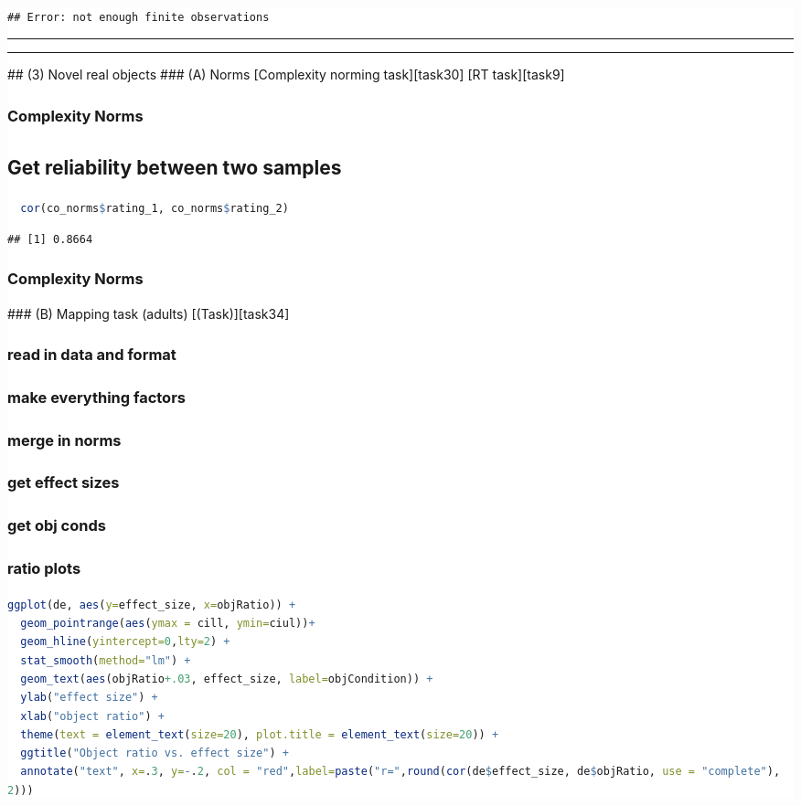 ```
## Error: not enough finite observations
```
***
***
<a name="novelRealObjs"/>
## (3) Novel real objects

<a name="3a"/>
### (A) Norms [Complexity norming task][task30] [RT task][task9]

### Complexity Norms


## Get reliability between two samples

```r
  cor(co_norms$rating_1, co_norms$rating_2)
```

```
## [1] 0.8664
```

### Complexity Norms


<a name="3b"/>
### (B) Mapping task (adults) [(Task)][task34]

### read in data and format


### make everything factors


### merge in norms


### get effect sizes


### get obj conds


### ratio plots

```r
ggplot(de, aes(y=effect_size, x=objRatio)) +
  geom_pointrange(aes(ymax = cill, ymin=ciul))+
  geom_hline(yintercept=0,lty=2) +
  stat_smooth(method="lm") +
  geom_text(aes(objRatio+.03, effect_size, label=objCondition)) +
  ylab("effect size") +
  xlab("object ratio") +
  theme(text = element_text(size=20), plot.title = element_text(size=20)) +
  ggtitle("Object ratio vs. effect size") +
  annotate("text", x=.3, y=-.2, col = "red",label=paste("r=",round(cor(de$effect_size, de$objRatio, use = "complete"), 2)))
```


[task30]: http://tinyurl.com/qz59yuh
[task32]: http://tinyurl.com/keznp7v
[task9]:  http://langcog.stanford.edu/expts/MLL/refComplex/Experiment9/ref_complex_9.html
[task26]: http://langcog.stanford.edu/expts/MLL/refComplex/Experiment26/ref_complex_26.html
[task34]: http://langcog.stanford.edu/expts/MLL/refComplex/Experiment34/ref_complex_34.html
[task15]: http://langcog.stanford.edu/expts/MLL/refComplex/Experiment15/ref_complex_15.html
[task25]: http://langcog.stanford.edu/expts/MLL/refComplex/Experiment25/ref_complex_25.html
[task27]: http://langcog.stanford.edu/expts/MLL/refComplex/Experiment27/ref_complex_27.html
[task34]: http://langcog.stanford.edu/expts/MLL/refComplex/Experiment34/ref_complex_34.html
[task35]: http://langcog.stanford.edu/expts/MLL/refComplex/Experiment35/ref_complex_35.html
[task37]: http://langcog.stanford.edu/expts/MLL/refComplex/Experiment37/ref_complex_37.html